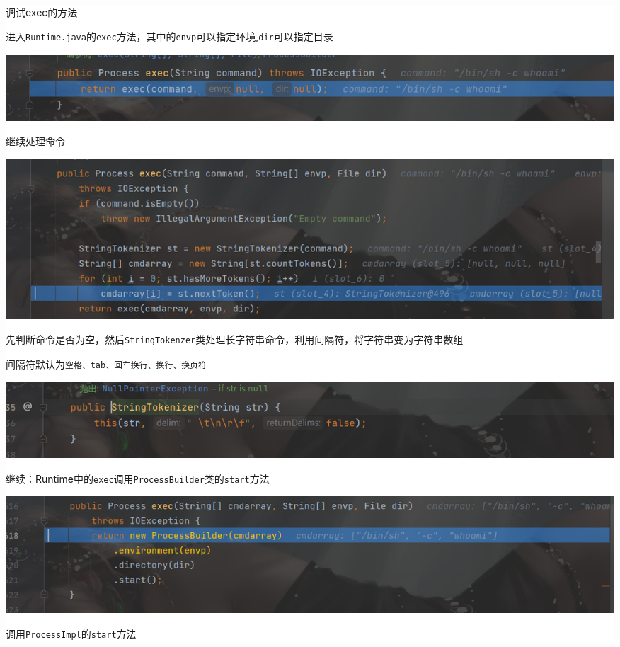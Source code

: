 调试exec的方法

进入`Runtime.java`的`exec`方法，其中的`envp`可以指定环境,`dir`可以指定目录

![image-20220719143721457](img/image-20220719143721457.png)



继续处理命令

![image-20220719143847273](img/image-20220719143847273.png)

先判断命令是否为空，然后`StringTokenzer`类处理长字符串命令，利用间隔符，将字符串变为字符串数组

间隔符默认为`空格、tab、回车换行、换行、换页符`

![image-20220719144150600](img/image-20220719144150600.png)

继续：Runtime中的`exec`调用`ProcessBuilder`类的`start`方法

![image-20220719144314440](img/image-20220719144314440.png)

调用`ProcessImpl`的`start`方法
